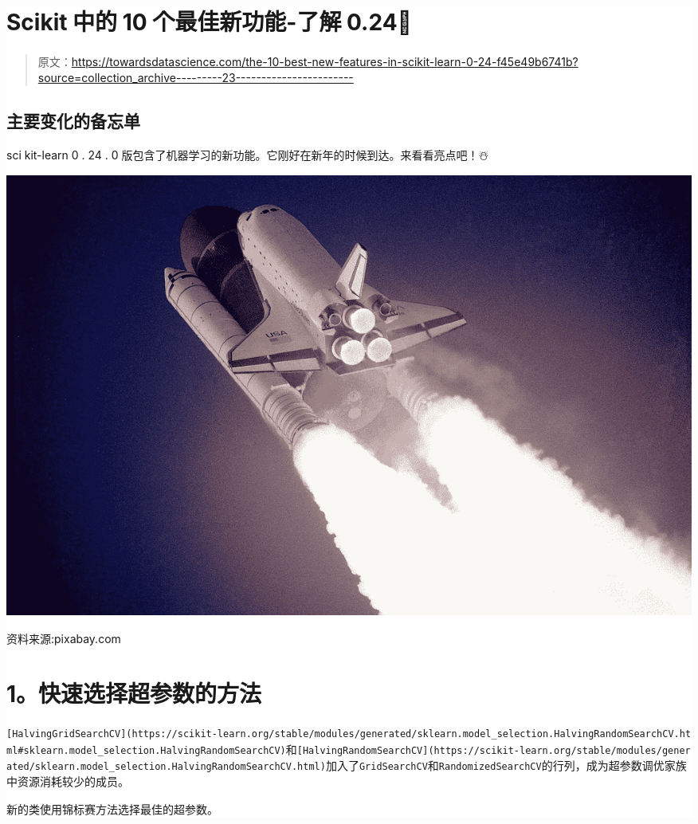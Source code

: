 # Scikit 中的 10 个最佳新功能-了解 0.24🔎

> 原文：<https://towardsdatascience.com/the-10-best-new-features-in-scikit-learn-0-24-f45e49b6741b?source=collection_archive---------23----------------------->

## 主要变化的备忘单

sci kit-learn 0 . 24 . 0 版包含了机器学习的新功能。它刚好在新年的时候到达。来看看亮点吧！☃️

![](img/53533cdc06bc81c5213f45ba579d8a3f.png)

资料来源:pixabay.com

# **1。快速选择超参数的方法**

`[HalvingGridSearchCV](https://scikit-learn.org/stable/modules/generated/sklearn.model_selection.HalvingRandomSearchCV.html#sklearn.model_selection.HalvingRandomSearchCV)`和`[HalvingRandomSearchCV](https://scikit-learn.org/stable/modules/generated/sklearn.model_selection.HalvingRandomSearchCV.html)`加入了`GridSearchCV`和`RandomizedSearchCV`的行列，成为超参数调优家族中资源消耗较少的成员。

新的类使用锦标赛方法选择最佳的超参数。
